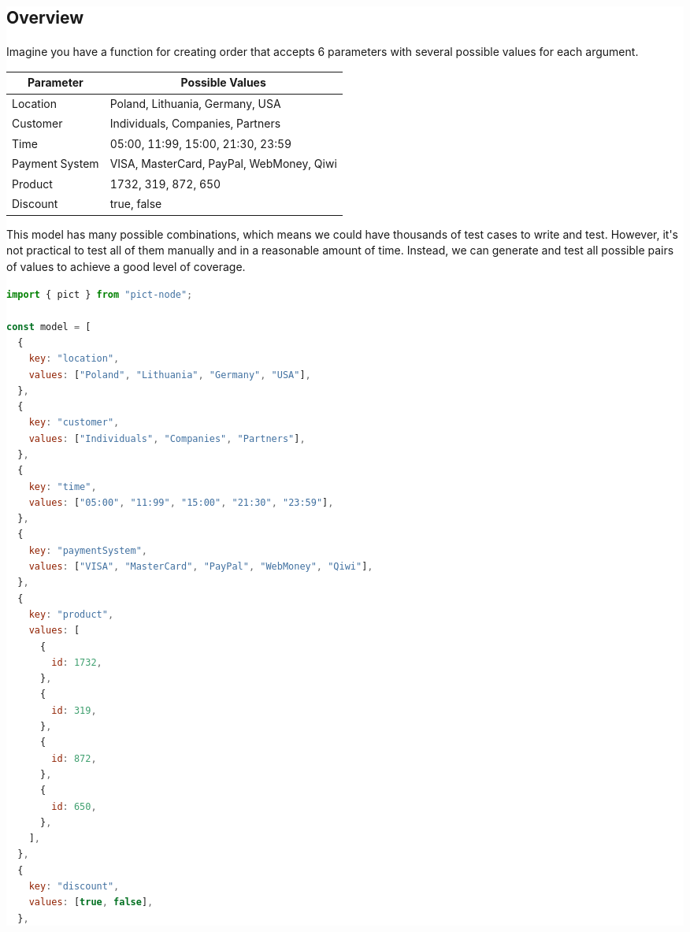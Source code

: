 ## Overview

Imagine you have a function for creating order that accepts 6 parameters with several possible values for each argument.

| Parameter      | Possible Values                          |
| -------------- | ---------------------------------------- |
| Location       | Poland, Lithuania, Germany, USA          |
| Customer       | Individuals, Companies, Partners         |
| Time           | 05:00, 11:99, 15:00, 21:30, 23:59        |
| Payment System | VISA, MasterCard, PayPal, WebMoney, Qiwi |
| Product        | 1732, 319, 872, 650                      |
| Discount       | true, false                              |

This model has many possible combinations, which means we could have thousands of test cases to write and test. However, it's not practical to test all of them manually and in a reasonable amount of time. Instead, we can generate and test all possible pairs of values to achieve a good level of coverage.

```js
import { pict } from "pict-node";

const model = [
  {
    key: "location",
    values: ["Poland", "Lithuania", "Germany", "USA"],
  },
  {
    key: "customer",
    values: ["Individuals", "Companies", "Partners"],
  },
  {
    key: "time",
    values: ["05:00", "11:99", "15:00", "21:30", "23:59"],
  },
  {
    key: "paymentSystem",
    values: ["VISA", "MasterCard", "PayPal", "WebMoney", "Qiwi"],
  },
  {
    key: "product",
    values: [
      {
        id: 1732,
      },
      {
        id: 319,
      },
      {
        id: 872,
      },
      {
        id: 650,
      },
    ],
  },
  {
    key: "discount",
    values: [true, false],
  },
```